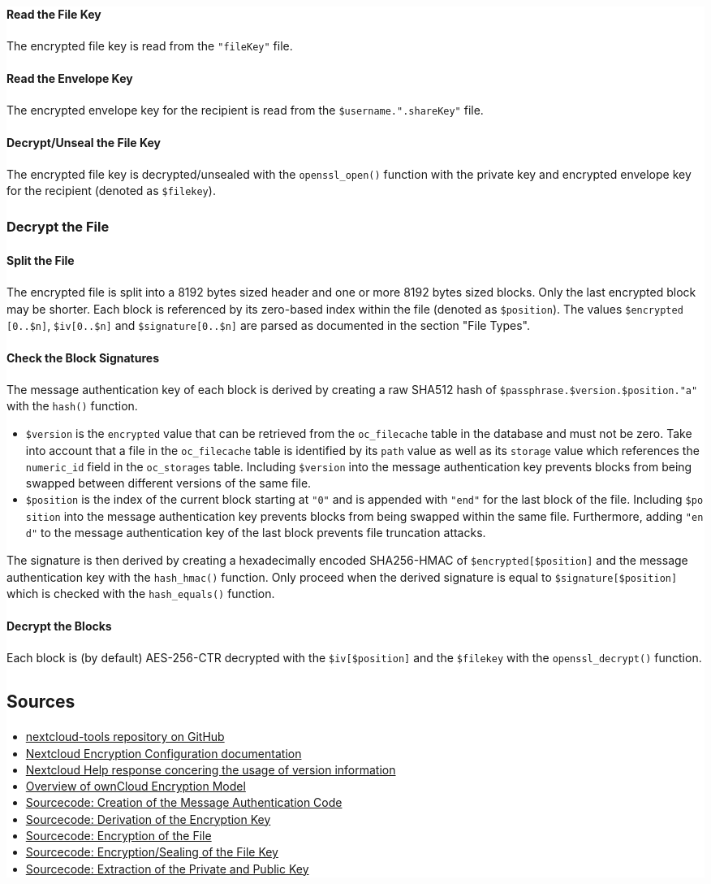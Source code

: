 #### Read the File Key

The encrypted file key is read from the `"fileKey"` file.

#### Read the Envelope Key

The encrypted envelope key for the recipient is read from the `$username.".shareKey"` file.

#### Decrypt/Unseal the File Key

The encrypted file key is decrypted/unsealed with the `openssl_open()` function with the private key and encrypted envelope key for the recipient (denoted as `$filekey`).

### Decrypt the File

#### Split the File

The encrypted file is split into a 8192 bytes sized header and one or more 8192 bytes sized blocks. Only the last encrypted block may be shorter. Each block is referenced by its zero-based index within the file (denoted as `$position`). The values `$encrypted[0..$n]`, `$iv[0..$n]` and `$signature[0..$n]` are parsed as documented in the section "File Types".

#### Check the Block Signatures

The message authentication key of each block is derived by creating a raw SHA512 hash of `$passphrase.$version.$position."a"` with the `hash()` function. 

* `$version` is the `encrypted` value that can be retrieved from the `oc_filecache` table in the database and must not be zero. Take into account that a file in the `oc_filecache` table is identified by its `path` value as well as its `storage` value which references the `numeric_id` field in the `oc_storages` table. Including `$version` into the message authentication key prevents blocks from being swapped between different versions of the same file.
* `$position` is the index of the current block starting at `"0"` and is appended with `"end"` for the last block of the file. Including `$position` into the message authentication key prevents blocks from being swapped within the same file. Furthermore, adding `"end"` to the message authentication key of the last block prevents file truncation attacks.

The signature is then derived by creating a hexadecimally encoded SHA256-HMAC of `$encrypted[$position]` and the message authentication key with the `hash_hmac()` function. Only proceed when the derived signature is equal to `$signature[$position]` which is checked with the `hash_equals()` function.

#### Decrypt the Blocks

Each block is (by default) AES-256-CTR decrypted with the `$iv[$position]` and the `$filekey` with the `openssl_decrypt()` function.

## Sources

* [nextcloud-tools repository on GitHub](https://github.com/syseleven/nextcloud-tools)
* [Nextcloud Encryption Configuration documentation](https://docs.nextcloud.com/server/stable/admin_manual/configuration_files/encryption_configuration.html)
* [Nextcloud Help response concering the usage of version information](https://help.nextcloud.com/t/allow-file-decryption-with-only-the-files-keys-and-passwords/436/12)
* [Overview of ownCloud Encryption Model](https://owncloud.com/wp-content/uploads/2015/07/Overview_of_ownCloud_Encryption_Model_2.2.pdf)
* [Sourcecode: Creation of the Message Authentication Code](https://github.com/nextcloud/server/blob/a374d8837d6de459500e619cf608e0721ea14574/apps/encryption/lib/Crypto/Crypt.php#L504)
* [Sourcecode: Derivation of the Encryption Key](https://github.com/nextcloud/server/blob/a374d8837d6de459500e619cf608e0721ea14574/apps/encryption/lib/Crypto/Crypt.php#L346)
* [Sourcecode: Encryption of the File](https://github.com/nextcloud/server/blob/a374d8837d6de459500e619cf608e0721ea14574/apps/encryption/lib/Crypto/Crypt.php#L234)
* [Sourcecode: Encryption/Sealing of the File Key](https://github.com/nextcloud/server/blob/a374d8837d6de459500e619cf608e0721ea14574/apps/encryption/lib/Crypto/Crypt.php#L686)
* [Sourcecode: Extraction of the Private and Public Key](https://github.com/nextcloud/server/blob/a374d8837d6de459500e619cf608e0721ea14574/apps/encryption/lib/Crypto/Crypt.php#L124)